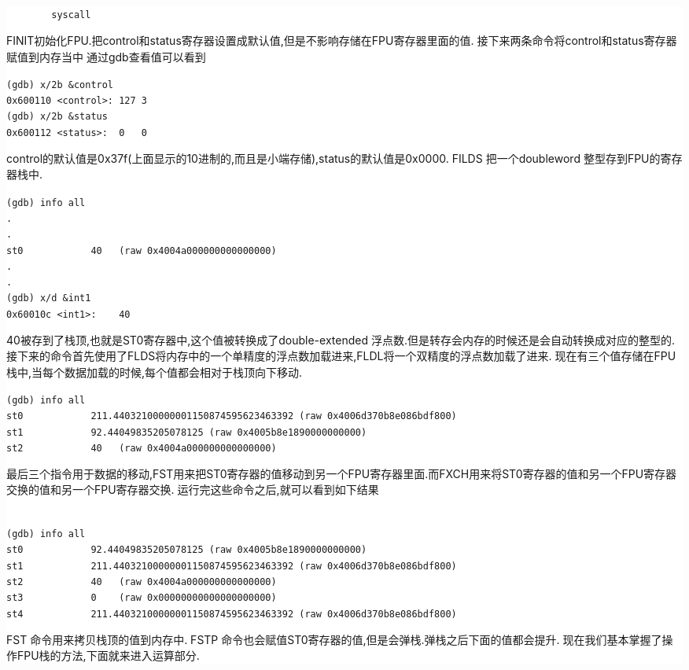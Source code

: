 ```
        syscall

```
FINIT初始化FPU.把control和status寄存器设置成默认值,但是不影响存储在FPU寄存器里面的值.
接下来两条命令将control和status寄存器赋值到内存当中
通过gdb查看值可以看到
```
(gdb) x/2b &control
0x600110 <control>:	127	3
(gdb) x/2b &status
0x600112 <status>:	0	0

```
control的默认值是0x37f(上面显示的10进制的,而且是小端存储),status的默认值是0x0000.
FILDS 把一个doubleword 整型存到FPU的寄存器栈中.

```
(gdb) info all
.
.
st0            40	(raw 0x4004a000000000000000)
.
.
(gdb) x/d &int1
0x60010c <int1>:	40

```
40被存到了栈顶,也就是ST0寄存器中,这个值被转换成了double-extended 浮点数.但是转存会内存的时候还是会自动转换成对应的整型的.接下来的命令首先使用了FLDS将内存中的一个单精度的浮点数加载进来,FLDL将一个双精度的浮点数加载了进来.
现在有三个值存储在FPU栈中,当每个数据加载的时候,每个值都会相对于栈顶向下移动.

```
(gdb) info all
st0            211.44032100000001150874595623463392	(raw 0x4006d370b8e086bdf800)
st1            92.44049835205078125	(raw 0x4005b8e1890000000000)
st2            40	(raw 0x4004a000000000000000)
```

最后三个指令用于数据的移动,FST用来把ST0寄存器的值移动到另一个FPU寄存器里面.而FXCH用来将ST0寄存器的值和另一个FPU寄存器交换的值和另一个FPU寄存器交换.
运行完这些命令之后,就可以看到如下结果

```

(gdb) info all
st0            92.44049835205078125	(raw 0x4005b8e1890000000000)
st1            211.44032100000001150874595623463392	(raw 0x4006d370b8e086bdf800)
st2            40	(raw 0x4004a000000000000000)
st3            0	(raw 0x00000000000000000000)
st4            211.44032100000001150874595623463392	(raw 0x4006d370b8e086bdf800)

```
FST 命令用来拷贝栈顶的值到内存中.
FSTP 命令也会赋值ST0寄存器的值,但是会弹栈.弹栈之后下面的值都会提升.
现在我们基本掌握了操作FPU栈的方法,下面就来进入运算部分.
